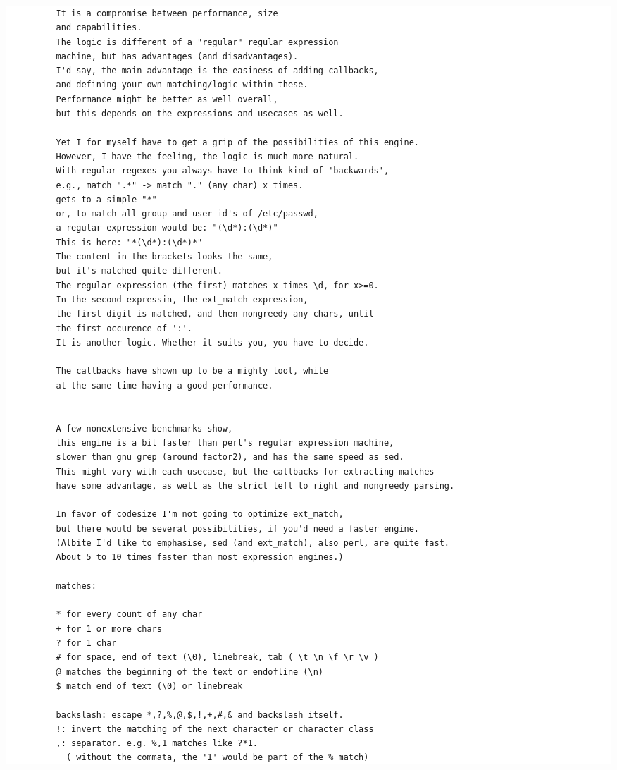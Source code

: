              
              It is a compromise between performance, size
              and capabilities.
              The logic is different of a "regular" regular expression
              machine, but has advantages (and disadvantages).
              I'd say, the main advantage is the easiness of adding callbacks,
              and defining your own matching/logic within these. 
              Performance might be better as well overall,
              but this depends on the expressions and usecases as well.
             
              Yet I for myself have to get a grip of the possibilities of this engine.
              However, I have the feeling, the logic is much more natural.
              With regular regexes you always have to think kind of 'backwards',
              e.g., match ".*" -> match "." (any char) x times. 
              gets to a simple "*"
              or, to match all group and user id's of /etc/passwd,
              a regular expression would be: "(\d*):(\d*)"
              This is here: "*(\d*):(\d*)*"
              The content in the brackets looks the same,
              but it's matched quite different.
              The regular expression (the first) matches x times \d, for x>=0.
              In the second expressin, the ext_match expression,
              the first digit is matched, and then nongreedy any chars, until
              the first occurence of ':'. 
              It is another logic. Whether it suits you, you have to decide.
             
              The callbacks have shown up to be a mighty tool, while
              at the same time having a good performance. 
              
             
              A few nonextensive benchmarks show,
              this engine is a bit faster than perl's regular expression machine,
              slower than gnu grep (around factor2), and has the same speed as sed.
              This might vary with each usecase, but the callbacks for extracting matches
              have some advantage, as well as the strict left to right and nongreedy parsing.
             
              In favor of codesize I'm not going to optimize ext_match,
              but there would be several possibilities, if you'd need a faster engine.
              (Albite I'd like to emphasise, sed (and ext_match), also perl, are quite fast.
              About 5 to 10 times faster than most expression engines.)
             
              matches: 
              
              * for every count of any char
              + for 1 or more chars
              ? for 1 char
              # for space, end of text (\0), linebreak, tab ( \t \n \f \r \v )
              @ matches the beginning of the text or endofline (\n) 
              $ match end of text (\0) or linebreak
             
              backslash: escape *,?,%,@,$,!,+,#,& and backslash itself.
              !: invert the matching of the next character or character class
              ,: separator. e.g. %,1 matches like ?*1. 
                ( without the commata, the '1' would be part of the % match)
               